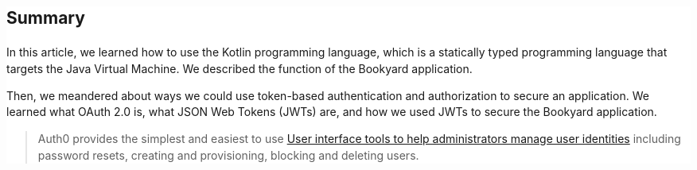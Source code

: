 ## Summary

In this article, we learned how to use the Kotlin programming language, which is a statically typed programming language that targets the Java Virtual Machine. We described the function of the Bookyard application.

Then, we meandered about ways we could use token-based authentication and authorization to secure an application. We learned what OAuth 2.0 is, what JSON Web Tokens (JWTs) are, and how we used JWTs to secure the Bookyard application.

> Auth0 provides the simplest and easiest to use [User interface tools to help administrators manage user identities](https://auth0.com/user-management) including password resets, creating and provisioning, blocking and deleting users.
